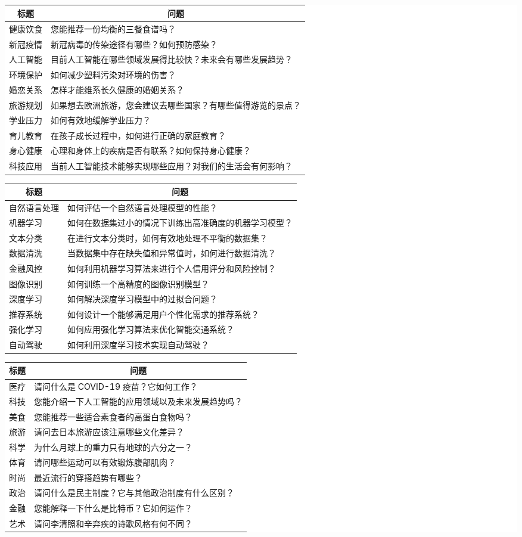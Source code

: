 
| 标题 | 问题 |
| --- | --- |
| 健康饮食 | 您能推荐一份均衡的三餐食谱吗？ |
| 新冠疫情 | 新冠病毒的传染途径有哪些？如何预防感染？ |
| 人工智能 | 目前人工智能在哪些领域发展得比较快？未来会有哪些发展趋势？ |
| 环境保护 | 如何减少塑料污染对环境的伤害？ |
| 婚恋关系 | 怎样才能维系长久健康的婚姻关系？ |
| 旅游规划 | 如果想去欧洲旅游，您会建议去哪些国家？有哪些值得游览的景点？ |
| 学业压力 | 如何有效地缓解学业压力？ |
| 育儿教育 | 在孩子成长过程中，如何进行正确的家庭教育？ |
| 身心健康 | 心理和身体上的疾病是否有联系？如何保持身心健康？ |
| 科技应用 | 当前人工智能技术能够实现哪些应用？对我们的生活会有何影响？ |

| 标题 | 问题 |
| --- | --- |
| 自然语言处理 | 如何评估一个自然语言处理模型的性能？ |
| 机器学习 | 如何在数据集过小的情况下训练出高准确度的机器学习模型？ |
| 文本分类 | 在进行文本分类时，如何有效地处理不平衡的数据集？ |
| 数据清洗 | 当数据集中存在缺失值和异常值时，如何进行数据清洗？ |
| 金融风控 | 如何利用机器学习算法来进行个人信用评分和风险控制？ |
| 图像识别 | 如何训练一个高精度的图像识别模型？ |
| 深度学习 | 如何解决深度学习模型中的过拟合问题？ |
| 推荐系统 | 如何设计一个能够满足用户个性化需求的推荐系统？ |
| 强化学习 | 如何应用强化学习算法来优化智能交通系统？ |
| 自动驾驶 | 如何利用深度学习技术实现自动驾驶？ |

|标题|问题|
|---|---|
|医疗|请问什么是 COVID-19 疫苗？它如何工作？|
|科技|您能介绍一下人工智能的应用领域以及未来发展趋势吗？|
|美食|您能推荐一些适合素食者的高蛋白食物吗？|
|旅游|请问去日本旅游应该注意哪些文化差异？|
|科学|为什么月球上的重力只有地球的六分之一？|
|体育|请问哪些运动可以有效锻炼腹部肌肉？|
|时尚|最近流行的穿搭趋势有哪些？|
|政治|请问什么是民主制度？它与其他政治制度有什么区别？|
|金融|您能解释一下什么是比特币？它如何运作？|
|艺术|请问李清照和辛弃疾的诗歌风格有何不同？|
